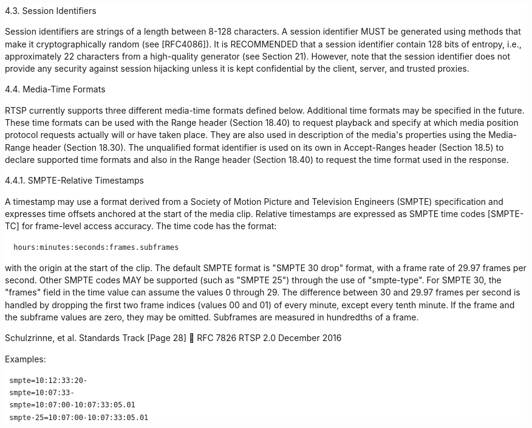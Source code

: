 4.3.  Session Identifiers

   Session identifiers are strings of a length between 8-128 characters.
   A session identifier MUST be generated using methods that make it
   cryptographically random (see [RFC4086]).  It is RECOMMENDED that a
   session identifier contain 128 bits of entropy, i.e., approximately
   22 characters from a high-quality generator (see Section 21).
   However, note that the session identifier does not provide any
   security against session hijacking unless it is kept confidential by
   the client, server, and trusted proxies.

4.4.  Media-Time Formats

   RTSP currently supports three different media-time formats defined
   below.  Additional time formats may be specified in the future.
   These time formats can be used with the Range header (Section 18.40)
   to request playback and specify at which media position protocol
   requests actually will or have taken place.  They are also used in
   description of the media's properties using the Media-Range header
   (Section 18.30).  The unqualified format identifier is used on its
   own in Accept-Ranges header (Section 18.5) to declare supported time
   formats and also in the Range header (Section 18.40) to request the
   time format used in the response.

4.4.1.  SMPTE-Relative Timestamps

   A timestamp may use a format derived from a Society of Motion Picture
   and Television Engineers (SMPTE) specification and expresses time
   offsets anchored at the start of the media clip.  Relative timestamps
   are expressed as SMPTE time codes [SMPTE-TC] for frame-level access
   accuracy.  The time code has the format:

      hours:minutes:seconds:frames.subframes

   with the origin at the start of the clip.  The default SMPTE format
   is "SMPTE 30 drop" format, with a frame rate of 29.97 frames per
   second.  Other SMPTE codes MAY be supported (such as "SMPTE 25")
   through the use of "smpte-type".  For SMPTE 30, the "frames" field in
   the time value can assume the values 0 through 29.  The difference
   between 30 and 29.97 frames per second is handled by dropping the
   first two frame indices (values 00 and 01) of every minute, except
   every tenth minute.  If the frame and the subframe values are zero,
   they may be omitted.  Subframes are measured in hundredths of a
   frame.



Schulzrinne, et al.          Standards Track                   [Page 28]

RFC 7826                        RTSP 2.0                   December 2016


   Examples:

     smpte=10:12:33:20-
     smpte=10:07:33-
     smpte=10:07:00-10:07:33:05.01
     smpte-25=10:07:00-10:07:33:05.01
